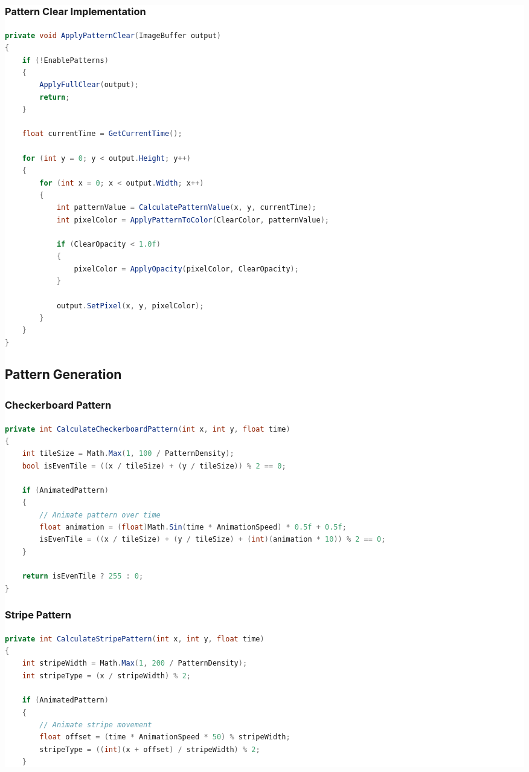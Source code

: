 ### Pattern Clear Implementation
```csharp
private void ApplyPatternClear(ImageBuffer output)
{
    if (!EnablePatterns)
    {
        ApplyFullClear(output);
        return;
    }

    float currentTime = GetCurrentTime();
    
    for (int y = 0; y < output.Height; y++)
    {
        for (int x = 0; x < output.Width; x++)
        {
            int patternValue = CalculatePatternValue(x, y, currentTime);
            int pixelColor = ApplyPatternToColor(ClearColor, patternValue);
            
            if (ClearOpacity < 1.0f)
            {
                pixelColor = ApplyOpacity(pixelColor, ClearOpacity);
            }
            
            output.SetPixel(x, y, pixelColor);
        }
    }
}
```

## Pattern Generation

### Checkerboard Pattern
```csharp
private int CalculateCheckerboardPattern(int x, int y, float time)
{
    int tileSize = Math.Max(1, 100 / PatternDensity);
    bool isEvenTile = ((x / tileSize) + (y / tileSize)) % 2 == 0;
    
    if (AnimatedPattern)
    {
        // Animate pattern over time
        float animation = (float)Math.Sin(time * AnimationSpeed) * 0.5f + 0.5f;
        isEvenTile = ((x / tileSize) + (y / tileSize) + (int)(animation * 10)) % 2 == 0;
    }
    
    return isEvenTile ? 255 : 0;
}
```

### Stripe Pattern
```csharp
private int CalculateStripePattern(int x, int y, float time)
{
    int stripeWidth = Math.Max(1, 200 / PatternDensity);
    int stripeType = (x / stripeWidth) % 2;
    
    if (AnimatedPattern)
    {
        // Animate stripe movement
        float offset = (time * AnimationSpeed * 50) % stripeWidth;
        stripeType = ((int)(x + offset) / stripeWidth) % 2;
    }
```
